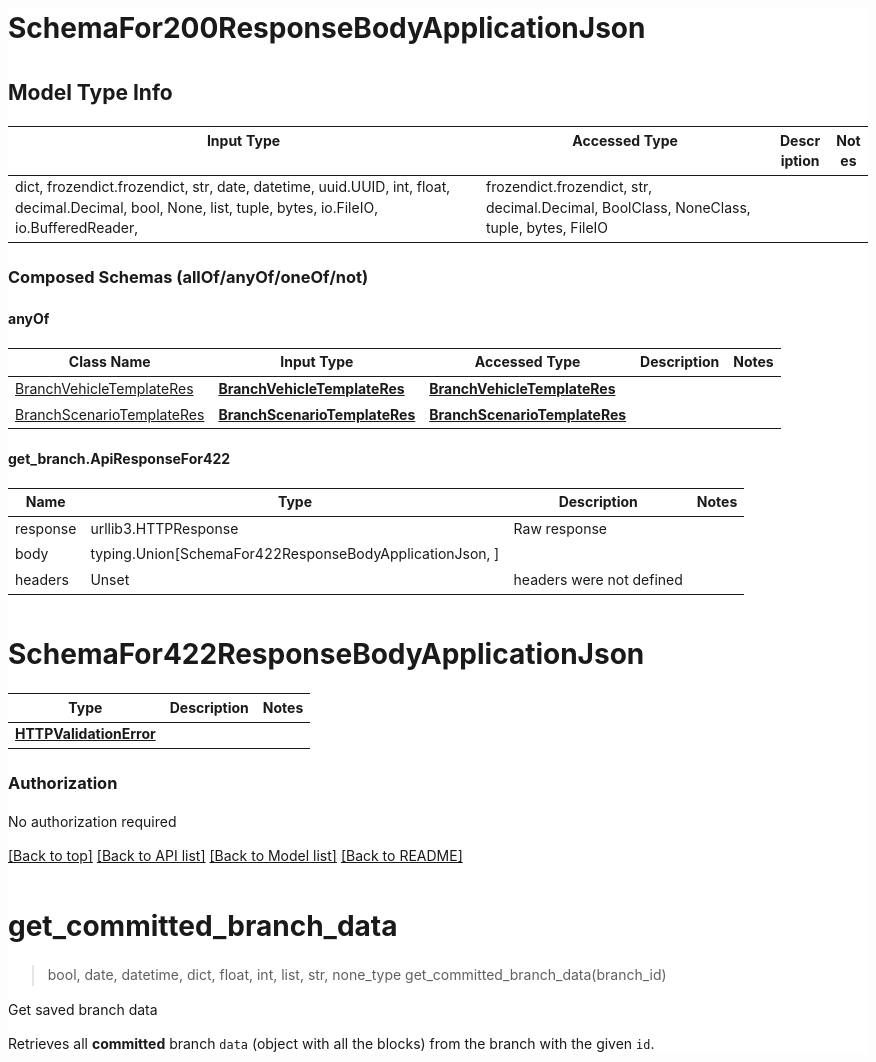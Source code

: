 # SchemaFor200ResponseBodyApplicationJson

## Model Type Info
Input Type | Accessed Type | Description | Notes
------------ | ------------- | ------------- | -------------
dict, frozendict.frozendict, str, date, datetime, uuid.UUID, int, float, decimal.Decimal, bool, None, list, tuple, bytes, io.FileIO, io.BufferedReader,  | frozendict.frozendict, str, decimal.Decimal, BoolClass, NoneClass, tuple, bytes, FileIO |  | 

### Composed Schemas (allOf/anyOf/oneOf/not)
#### anyOf
Class Name | Input Type | Accessed Type | Description | Notes
------------- | ------------- | ------------- | ------------- | -------------
[BranchVehicleTemplateRes]({{complexTypePrefix}}BranchVehicleTemplateRes.md) | [**BranchVehicleTemplateRes**]({{complexTypePrefix}}BranchVehicleTemplateRes.md) | [**BranchVehicleTemplateRes**]({{complexTypePrefix}}BranchVehicleTemplateRes.md) |  | 
[BranchScenarioTemplateRes]({{complexTypePrefix}}BranchScenarioTemplateRes.md) | [**BranchScenarioTemplateRes**]({{complexTypePrefix}}BranchScenarioTemplateRes.md) | [**BranchScenarioTemplateRes**]({{complexTypePrefix}}BranchScenarioTemplateRes.md) |  | 

#### get_branch.ApiResponseFor422
Name | Type | Description  | Notes
------------- | ------------- | ------------- | -------------
response | urllib3.HTTPResponse | Raw response |
body | typing.Union[SchemaFor422ResponseBodyApplicationJson, ] |  |
headers | Unset | headers were not defined |

# SchemaFor422ResponseBodyApplicationJson
Type | Description  | Notes
------------- | ------------- | -------------
[**HTTPValidationError**](../../models/HTTPValidationError.md) |  | 


### Authorization

No authorization required

[[Back to top]](#__pageTop) [[Back to API list]](../../../README.md#documentation-for-api-endpoints) [[Back to Model list]](../../../README.md#documentation-for-models) [[Back to README]](../../../README.md)

# **get_committed_branch_data**
<a name="get_committed_branch_data"></a>
> bool, date, datetime, dict, float, int, list, str, none_type get_committed_branch_data(branch_id)

Get saved branch data

Retrieves all **committed** branch `data` (object with all the blocks) from the branch with the given `id`.
